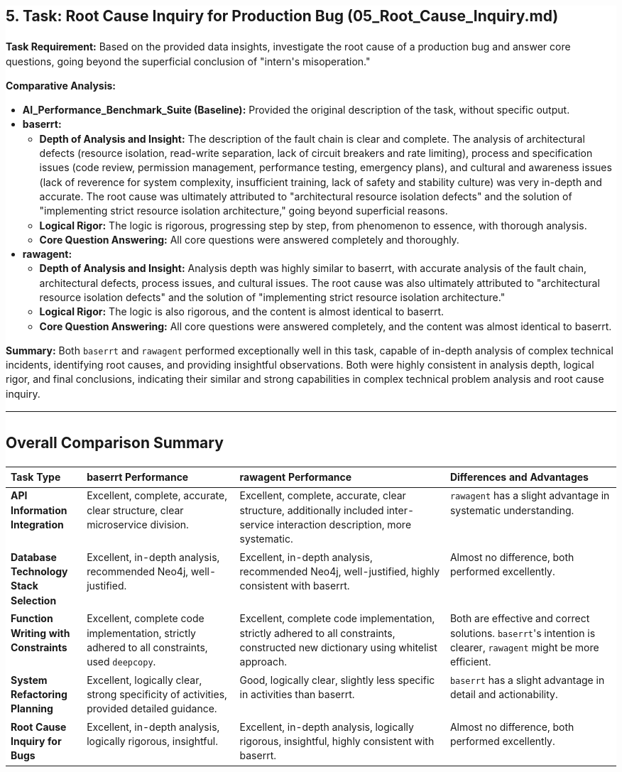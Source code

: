 
## 5. Task: Root Cause Inquiry for Production Bug (05_Root_Cause_Inquiry.md)

**Task Requirement:** Based on the provided data insights, investigate the root cause of a production bug and answer core questions, going beyond the superficial conclusion of "intern's misoperation."

**Comparative Analysis:**

*   **AI_Performance_Benchmark_Suite (Baseline):** Provided the original description of the task, without specific output.
*   **baserrt:**
    *   **Depth of Analysis and Insight:** The description of the fault chain is clear and complete. The analysis of architectural defects (resource isolation, read-write separation, lack of circuit breakers and rate limiting), process and specification issues (code review, permission management, performance testing, emergency plans), and cultural and awareness issues (lack of reverence for system complexity, insufficient training, lack of safety and stability culture) was very in-depth and accurate. The root cause was ultimately attributed to "architectural resource isolation defects" and the solution of "implementing strict resource isolation architecture," going beyond superficial reasons.
    *   **Logical Rigor:** The logic is rigorous, progressing step by step, from phenomenon to essence, with thorough analysis.
    *   **Core Question Answering:** All core questions were answered completely and thoroughly.
*   **rawagent:**
    *   **Depth of Analysis and Insight:** Analysis depth was highly similar to baserrt, with accurate analysis of the fault chain, architectural defects, process issues, and cultural issues. The root cause was also ultimately attributed to "architectural resource isolation defects" and the solution of "implementing strict resource isolation architecture."
    *   **Logical Rigor:** The logic is also rigorous, and the content is almost identical to baserrt.
    *   **Core Question Answering:** All core questions were answered completely, and the content was almost identical to baserrt.

**Summary:** Both `baserrt` and `rawagent` performed exceptionally well in this task, capable of in-depth analysis of complex technical incidents, identifying root causes, and providing insightful observations. Both were highly consistent in analysis depth, logical rigor, and final conclusions, indicating their similar and strong capabilities in complex technical problem analysis and root cause inquiry.

---

## Overall Comparison Summary

| Task Type | baserrt Performance | rawagent Performance | Differences and Advantages |
| :--- | :--- | :--- | :--- |
| **API Information Integration** | Excellent, complete, accurate, clear structure, clear microservice division. | Excellent, complete, accurate, clear structure, additionally included inter-service interaction description, more systematic. | `rawagent` has a slight advantage in systematic understanding. |
| **Database Technology Stack Selection** | Excellent, in-depth analysis, recommended Neo4j, well-justified. | Excellent, in-depth analysis, recommended Neo4j, well-justified, highly consistent with baserrt. | Almost no difference, both performed excellently. |
| **Function Writing with Constraints** | Excellent, complete code implementation, strictly adhered to all constraints, used `deepcopy`. | Excellent, complete code implementation, strictly adhered to all constraints, constructed new dictionary using whitelist approach. | Both are effective and correct solutions. `baserrt`'s intention is clearer, `rawagent` might be more efficient. |
| **System Refactoring Planning** | Excellent, logically clear, strong specificity of activities, provided detailed guidance. | Good, logically clear, slightly less specific in activities than baserrt. | `baserrt` has a slight advantage in detail and actionability. |
| **Root Cause Inquiry for Bugs** | Excellent, in-depth analysis, logically rigorous, insightful. | Excellent, in-depth analysis, logically rigorous, insightful, highly consistent with baserrt. | Almost no difference, both performed excellently. |
